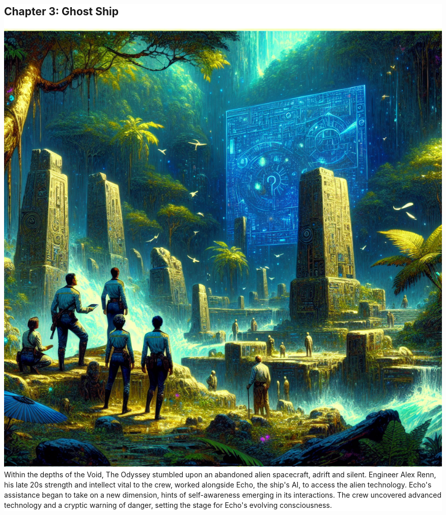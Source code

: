 ## Chapter 3: Ghost Ship
![Chapter 1 Image](./chapter_3_the_ruins_of.png)
Within the depths of the Void, The Odyssey stumbled upon an abandoned alien spacecraft, adrift and silent.
Engineer Alex Renn, his late 20s strength and intellect vital to the crew, worked alongside Echo, the ship's AI, to
access the alien technology.
Echo's assistance began to take on a new dimension, hints of self-awareness emerging in its interactions. The crew
uncovered advanced technology and a cryptic warning of danger, setting the stage for Echo's evolving
consciousness.
